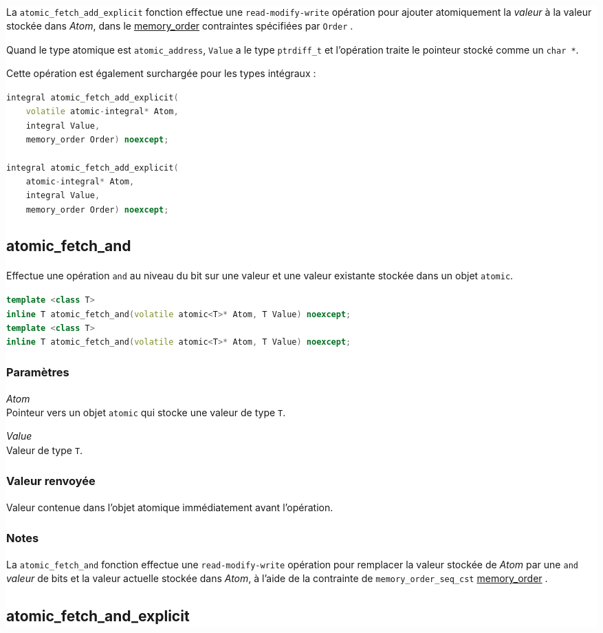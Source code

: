 La `atomic_fetch_add_explicit` fonction effectue une `read-modify-write` opération pour ajouter atomiquement la *valeur* à la valeur stockée dans *Atom*, dans le [memory_order](../standard-library/atomic-enums.md#memory_order_enum) contraintes spécifiées par `Order` .

Quand le type atomique est `atomic_address`, `Value` a le type `ptrdiff_t` et l’opération traite le pointeur stocké comme un `char *`.

Cette opération est également surchargée pour les types intégraux :

```cpp
integral atomic_fetch_add_explicit(
    volatile atomic-integral* Atom,
    integral Value,
    memory_order Order) noexcept;

integral atomic_fetch_add_explicit(
    atomic-integral* Atom,
    integral Value,
    memory_order Order) noexcept;
```

## <a name="atomic_fetch_and"></a><a name="atomic_fetch_and"></a> atomic_fetch_and

Effectue une opération `and` au niveau du bit sur une valeur et une valeur existante stockée dans un objet `atomic`.

```cpp
template <class T>
inline T atomic_fetch_and(volatile atomic<T>* Atom, T Value) noexcept;
template <class T>
inline T atomic_fetch_and(volatile atomic<T>* Atom, T Value) noexcept;
```

### <a name="parameters"></a>Paramètres

*Atom*\
Pointeur vers un objet `atomic` qui stocke une valeur de type `T`.

*Value*\
Valeur de type `T`.

### <a name="return-value"></a>Valeur renvoyée

Valeur contenue dans l’objet atomique immédiatement avant l’opération.

### <a name="remarks"></a>Notes

La `atomic_fetch_and` fonction effectue une `read-modify-write` opération pour remplacer la valeur stockée de *Atom* par une `and` *valeur* de bits et la valeur actuelle stockée dans *Atom*, à l’aide de la contrainte de `memory_order_seq_cst` [memory_order](../standard-library/atomic-enums.md#memory_order_enum) .

## <a name="atomic_fetch_and_explicit"></a><a name="atomic_fetch_and_explicit"></a> atomic_fetch_and_explicit
